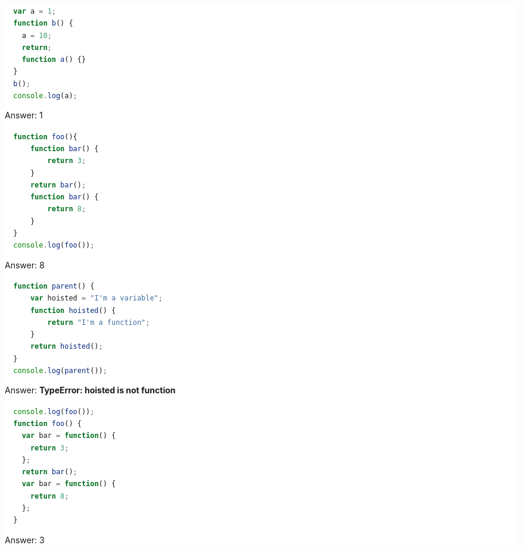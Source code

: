 ```javascript
  var a = 1;
  function b() {
    a = 10;
    return;
    function a() {}
  }
  b();
  console.log(a);
```

Answer: 1

```javascript
  function foo(){
      function bar() {
          return 3;
      }
      return bar();
      function bar() {
          return 8;
      }
  }
  console.log(foo());
```

Answer: 8

```javascript
  function parent() {
      var hoisted = "I'm a variable";
      function hoisted() {
          return "I'm a function";
      }
      return hoisted();
  }
  console.log(parent());
```

Answer: **TypeError: hoisted is not function**

```javascript
  console.log(foo());
  function foo() {
    var bar = function() {
      return 3;
    };
    return bar();
    var bar = function() {
      return 8;
    };
  }
```

Answer: 3

